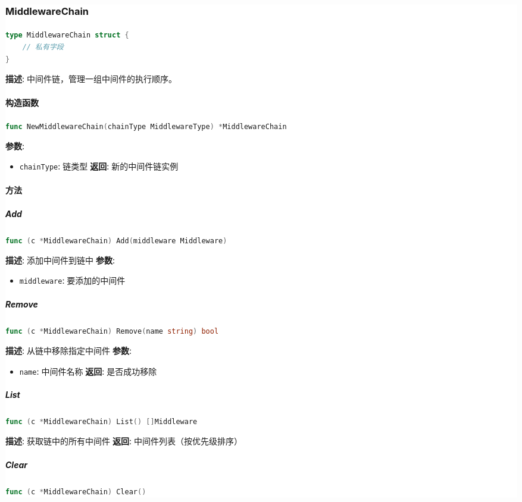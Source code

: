 ### MiddlewareChain

```go
type MiddlewareChain struct {
    // 私有字段
}
```

**描述**: 中间件链，管理一组中间件的执行顺序。

#### 构造函数

```go
func NewMiddlewareChain(chainType MiddlewareType) *MiddlewareChain
```

**参数**:

- `chainType`: 链类型
**返回**: 新的中间件链实例

#### 方法

##### Add

```go
func (c *MiddlewareChain) Add(middleware Middleware)
```

**描述**: 添加中间件到链中
**参数**:

- `middleware`: 要添加的中间件

##### Remove

```go
func (c *MiddlewareChain) Remove(name string) bool
```

**描述**: 从链中移除指定中间件
**参数**:

- `name`: 中间件名称
**返回**: 是否成功移除

##### List

```go
func (c *MiddlewareChain) List() []Middleware
```

**描述**: 获取链中的所有中间件
**返回**: 中间件列表（按优先级排序）

##### Clear

```go
func (c *MiddlewareChain) Clear()
```
